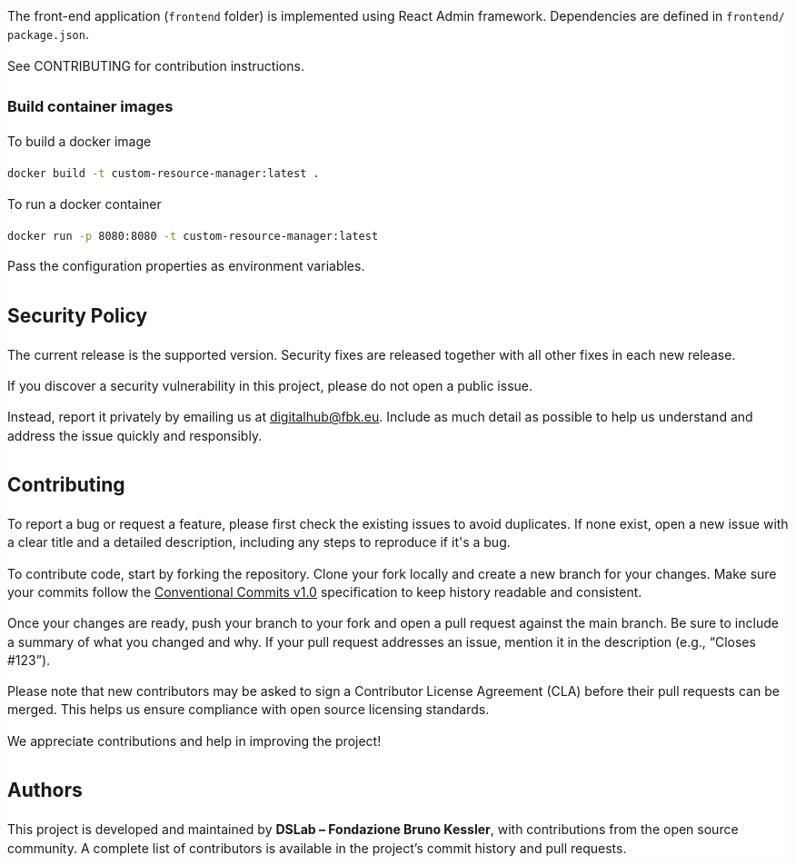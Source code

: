 The front-end application (``frontend`` folder) is implemented using React Admin framework. Dependencies are defined in ``frontend/package.json``.

See CONTRIBUTING for contribution instructions.

### Build container images

To build a docker image 

```bash
docker build -t custom-resource-manager:latest .
```

To run a docker container

```bash
docker run -p 8080:8080 -t custom-resource-manager:latest
```

Pass the configuration properties as environment variables.


## Security Policy

The current release is the supported version. Security fixes are released together with all other fixes in each new release.

If you discover a security vulnerability in this project, please do not open a public issue.

Instead, report it privately by emailing us at [digitalhub@fbk.eu](mailto:digitalhub@fbk.eu). Include as much detail as possible to help us understand and address the issue quickly and responsibly.

## Contributing

To report a bug or request a feature, please first check the existing issues to avoid duplicates. If none exist, open a new issue with a clear title and a detailed description, including any steps to reproduce if it's a bug.

To contribute code, start by forking the repository. Clone your fork locally and create a new branch for your changes. Make sure your commits follow the [Conventional Commits v1.0](https://www.conventionalcommits.org/en/v1.0.0/) specification to keep history readable and consistent.

Once your changes are ready, push your branch to your fork and open a pull request against the main branch. Be sure to include a summary of what you changed and why. If your pull request addresses an issue, mention it in the description (e.g., “Closes #123”).

Please note that new contributors may be asked to sign a Contributor License Agreement (CLA) before their pull requests can be merged. This helps us ensure compliance with open source licensing standards.

We appreciate contributions and help in improving the project!

## Authors

This project is developed and maintained by **DSLab – Fondazione Bruno Kessler**, with contributions from the open source community. A complete list of contributors is available in the project’s commit history and pull requests.
